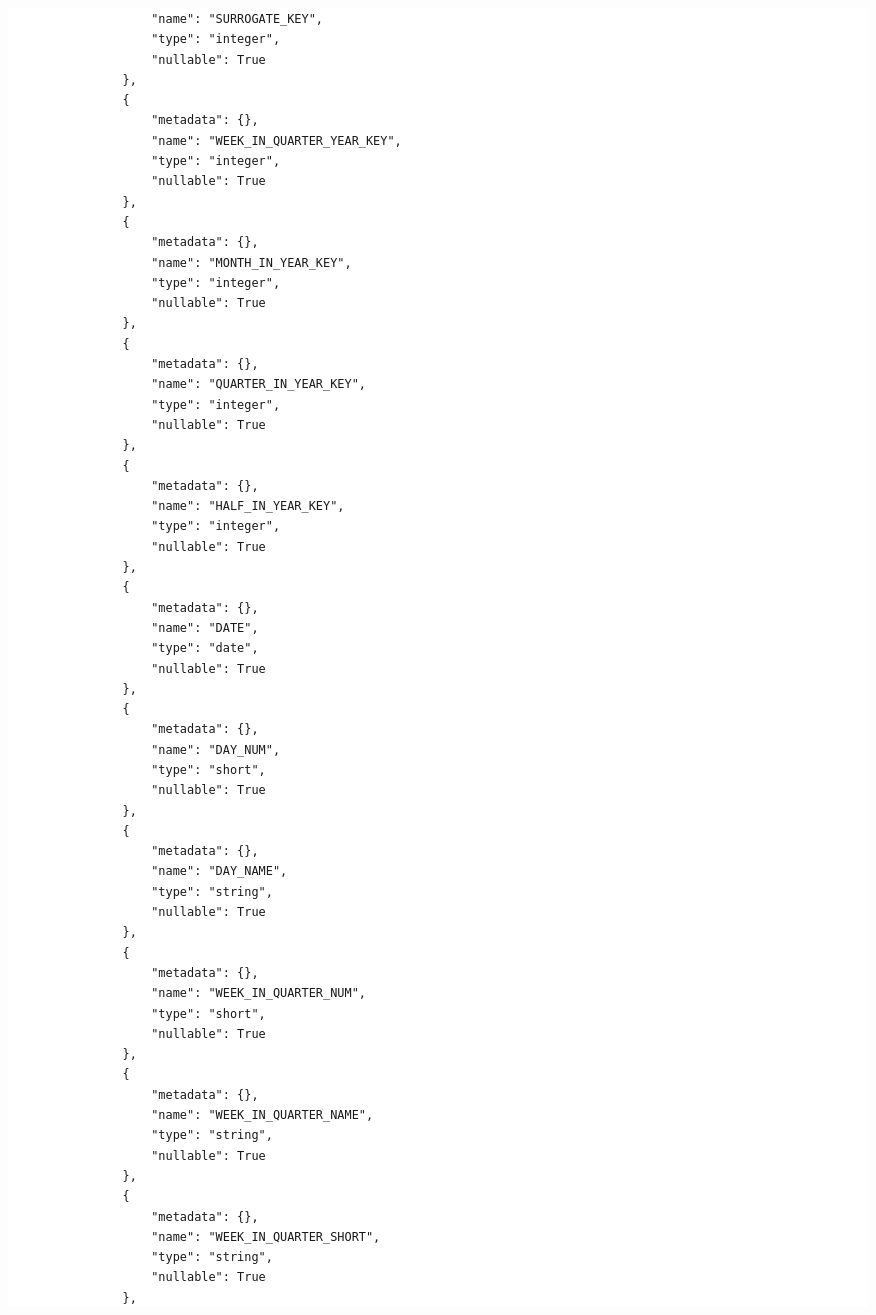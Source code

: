                         "name": "SURROGATE_KEY",
                        "type": "integer",
                        "nullable": True
                    },
                    {
                        "metadata": {},
                        "name": "WEEK_IN_QUARTER_YEAR_KEY",
                        "type": "integer",
                        "nullable": True
                    },
                    {
                        "metadata": {},
                        "name": "MONTH_IN_YEAR_KEY",
                        "type": "integer",
                        "nullable": True
                    },
                    {
                        "metadata": {},
                        "name": "QUARTER_IN_YEAR_KEY",
                        "type": "integer",
                        "nullable": True
                    },
                    {
                        "metadata": {},
                        "name": "HALF_IN_YEAR_KEY",
                        "type": "integer",
                        "nullable": True
                    },
                    {
                        "metadata": {},
                        "name": "DATE",
                        "type": "date",
                        "nullable": True
                    },
                    {
                        "metadata": {},
                        "name": "DAY_NUM",
                        "type": "short",
                        "nullable": True
                    },
                    {
                        "metadata": {},
                        "name": "DAY_NAME",
                        "type": "string",
                        "nullable": True
                    },
                    {
                        "metadata": {},
                        "name": "WEEK_IN_QUARTER_NUM",
                        "type": "short",
                        "nullable": True
                    },
                    {
                        "metadata": {},
                        "name": "WEEK_IN_QUARTER_NAME",
                        "type": "string",
                        "nullable": True
                    },
                    {
                        "metadata": {},
                        "name": "WEEK_IN_QUARTER_SHORT",
                        "type": "string",
                        "nullable": True
                    },